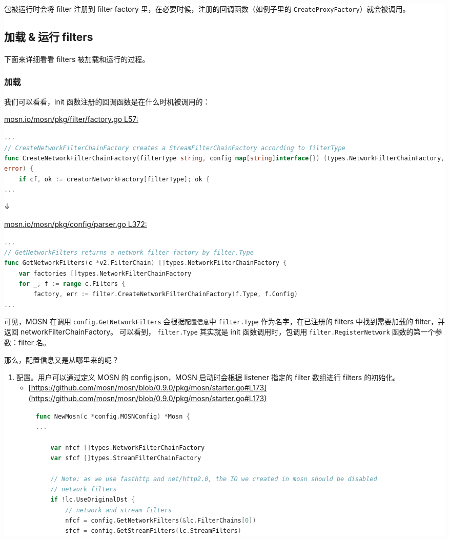 包被运行时会将 filter 注册到 filter factory 里，在必要时候，注册的回调函数（如例子里的 `CreateProxyFactory`）就会被调用。

## 加载 & 运行 filters

下面来详细看看 filters 被加载和运行的过程。

### 加载

我们可以看看，init 函数注册的回调函数是在什么时机被调用的：

[mosn.io/mosn/pkg/filter/factory.go L57:](https://github.com/mosn/mosn/blob/0.9.0/pkg/filter/factory.go#L57)
```go
...
// CreateNetworkFilterChainFactory creates a StreamFilterChainFactory according to filterType
func CreateNetworkFilterChainFactory(filterType string, config map[string]interface{}) (types.NetworkFilterChainFactory, error) {
	if cf, ok := creatorNetworkFactory[filterType]; ok {
...
```
↓

[mosn.io/mosn/pkg/config/parser.go L372:](https://github.com/mosn/mosn/blob/0.9.0/pkg/config/parser.go#L372)
```go
...
// GetNetworkFilters returns a network filter factory by filter.Type
func GetNetworkFilters(c *v2.FilterChain) []types.NetworkFilterChainFactory {
	var factories []types.NetworkFilterChainFactory
	for _, f := range c.Filters {
		factory, err := filter.CreateNetworkFilterChainFactory(f.Type, f.Config)
...
```

可见，MOSN 在调用 `config.GetNetworkFilters` 会根据`配置信息`中 `filter.Type` 作为名字，在已注册的 filters 中找到需要加载的 filter，并返回 networkFilterChainFactory。
可以看到， `filter.Type` 其实就是 init 函数调用时，包调用 `filter.RegisterNetwork` 函数的第一个参数：filter 名。

那么，配置信息又是从哪里来的呢？

1. 配置。用户可以通过定义 MOSN 的 config.json，MOSN 启动时会根据 listener 指定的 filter 数组进行 filters 的初始化。
    - [https://github.com/mosn/mosn/blob/0.9.0/pkg/mosn/starter.go#L173](https://github.com/mosn/mosn/blob/0.9.0/pkg/mosn/starter.go#L173)
      ```go
        func NewMosn(c *config.MOSNConfig) *Mosn {
        ...
        
            var nfcf []types.NetworkFilterChainFactory
        	var sfcf []types.StreamFilterChainFactory
        
            // Note: as we use fasthttp and net/http2.0, the IO we created in mosn should be disabled
            // network filters
        	if !lc.UseOriginalDst {
        	    // network and stream filters
                nfcf = config.GetNetworkFilters(&lc.FilterChains[0])
        		sfcf = config.GetStreamFilters(lc.StreamFilters)
